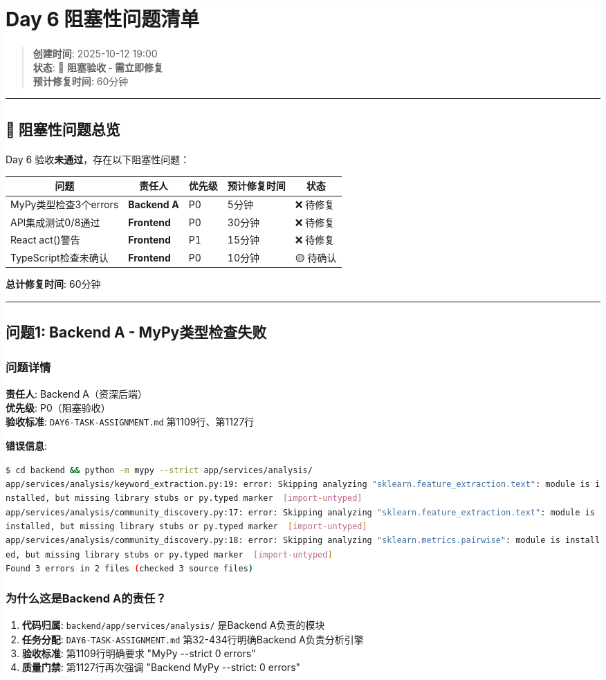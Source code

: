 # Day 6 阻塞性问题清单

> **创建时间**: 2025-10-12 19:00  
> **状态**: 🔴 **阻塞验收 - 需立即修复**  
> **预计修复时间**: 60分钟

---

## 🔴 阻塞性问题总览

Day 6 验收**未通过**，存在以下阻塞性问题：

| 问题 | 责任人 | 优先级 | 预计修复时间 | 状态 |
|------|--------|--------|-------------|------|
| MyPy类型检查3个errors | **Backend A** | P0 | 5分钟 | ❌ 待修复 |
| API集成测试0/8通过 | **Frontend** | P0 | 30分钟 | ❌ 待修复 |
| React act()警告 | **Frontend** | P1 | 15分钟 | ❌ 待修复 |
| TypeScript检查未确认 | **Frontend** | P0 | 10分钟 | 🟡 待确认 |

**总计修复时间**: 60分钟

---

## 问题1: Backend A - MyPy类型检查失败

### 问题详情

**责任人**: Backend A（资深后端）  
**优先级**: P0（阻塞验收）  
**验收标准**: `DAY6-TASK-ASSIGNMENT.md` 第1109行、第1127行

**错误信息**:
```bash
$ cd backend && python -m mypy --strict app/services/analysis/
app/services/analysis/keyword_extraction.py:19: error: Skipping analyzing "sklearn.feature_extraction.text": module is installed, but missing library stubs or py.typed marker  [import-untyped]
app/services/analysis/community_discovery.py:17: error: Skipping analyzing "sklearn.feature_extraction.text": module is installed, but missing library stubs or py.typed marker  [import-untyped]
app/services/analysis/community_discovery.py:18: error: Skipping analyzing "sklearn.metrics.pairwise": module is installed, but missing library stubs or py.typed marker  [import-untyped]
Found 3 errors in 2 files (checked 3 source files)
```

### 为什么这是Backend A的责任？

1. **代码归属**: `backend/app/services/analysis/` 是Backend A负责的模块
2. **任务分配**: `DAY6-TASK-ASSIGNMENT.md` 第32-434行明确Backend A负责分析引擎
3. **验收标准**: 第1109行明确要求 "MyPy --strict 0 errors"
4. **质量门禁**: 第1127行再次强调 "Backend MyPy --strict: 0 errors"
